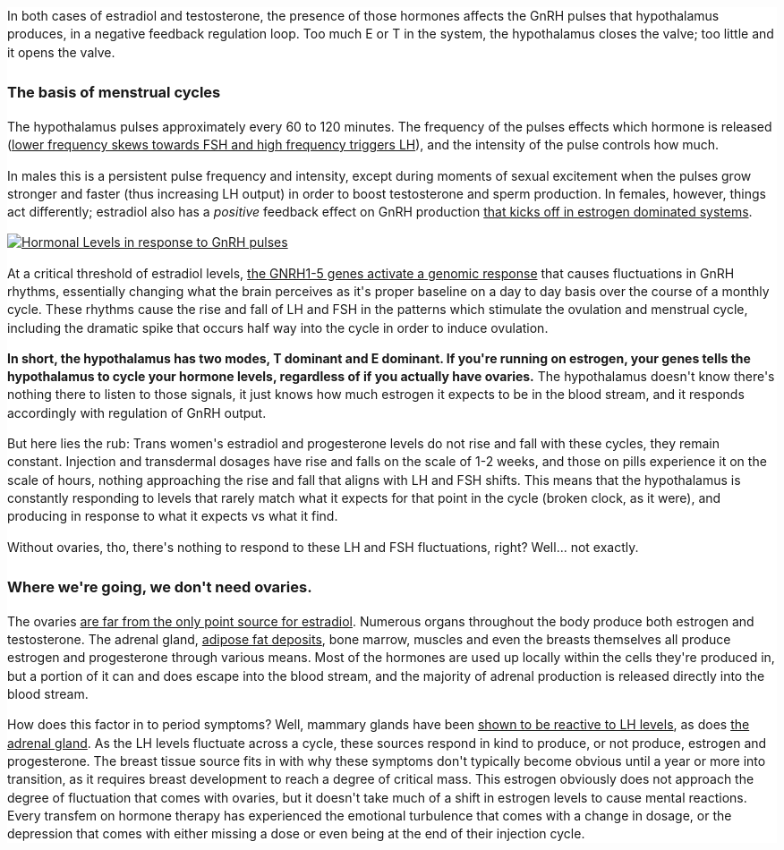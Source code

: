 In both cases of estradiol and testosterone, the presence of those hormones affects the GnRH pulses that hypothalamus produces, in a negative feedback regulation loop. Too much E or T in the system, the hypothalamus closes the valve; too little and it opens the valve.

### The basis of menstrual cycles

The hypothalamus pulses approximately every 60 to 120 minutes. The frequency of the pulses effects which hormone is released ([lower frequency skews towards FSH and high frequency triggers LH](https://web.archive.org/web/20150923190449/http://www.biolreprod.org/content/56/4/1012.full.pdf)), and the intensity of the pulse controls how much.

In males this is a persistent pulse frequency and intensity, except during moments of sexual excitement when the pulses grow stronger and faster (thus increasing LH output) in order to boost testosterone and sperm production. In females, however, things act differently; estradiol also has a _positive_ feedback effect on GnRH production [that kicks off in estrogen dominated systems](https://www.sciencedirect.com/science/article/pii/S0896627306005885).

[![Hormonal Levels in response to GnRH pulses](/p/cycle-dynamics/figure3.gif)](http://www.endotext.org/chapter/physiology-of-gnrh-and-gonadotropin-secretion/figure3-54/)

At a critical threshold of estradiol levels, [the GNRH1-5 genes activate a genomic response](https://www.ncbi.nlm.nih.gov/pmc/articles/PMC2744362/) that causes fluctuations in GnRH rhythms, essentially changing what the brain perceives as it's proper baseline on a day to day basis over the course of a monthly cycle. These rhythms cause the rise and fall of LH and FSH in the patterns which stimulate the ovulation and menstrual cycle, including the dramatic spike that occurs half way into the cycle in order to induce ovulation.

**In short, the hypothalamus has two modes, T dominant and E dominant. If you're running on estrogen, your genes tells the hypothalamus to cycle your hormone levels, regardless of if you actually have ovaries.** The hypothalamus doesn't know there's nothing there to listen to those signals, it just knows how much estrogen it expects to be in the blood stream, and it responds accordingly with regulation of GnRH output.

But here lies the rub: Trans women's estradiol and progesterone levels do not rise and fall with these cycles, they remain constant. Injection and transdermal dosages have rise and falls on the scale of 1-2 weeks, and those on pills experience it on the scale of hours, nothing approaching the rise and fall that aligns with LH and FSH shifts. This means that the hypothalamus is constantly responding to levels that rarely match what it expects for that point in the cycle (broken clock, as it were), and producing in response to what it expects vs what it find.

Without ovaries, tho, there's nothing to respond to these LH and FSH fluctuations, right?  Well... not exactly.

### Where we're going, we don't need ovaries.

The ovaries [are far from the only point source for estradiol](https://www.ncbi.nlm.nih.gov/m/pubmed/14623515/). Numerous organs throughout the body produce both estrogen and testosterone. The adrenal gland, [adipose fat deposits](https://www.ncbi.nlm.nih.gov/pubmed/3541569), bone marrow, muscles and even the breasts themselves all produce estrogen and progesterone through various means. Most of the hormones are used up locally within the cells they're produced in, but a portion of it can and does escape into the blood stream, and the majority of adrenal production is released directly into the blood stream.

How does this factor in to period symptoms? Well, mammary glands have been [shown to be reactive to LH levels](https://www.sciencedirect.com/science/article/pii/S0024320597000738), as does [the adrenal gland](https://www.ncbi.nlm.nih.gov/pmc/articles/PMC3459175/). As the LH levels fluctuate across a cycle, these sources respond in kind to produce, or not produce, estrogen and progesterone. The breast tissue source fits in with why these symptoms don't typically become obvious until a year or more into transition, as it requires breast development to reach a degree of critical mass. This estrogen obviously does not approach the degree of fluctuation that comes with ovaries, but it doesn't take much of a shift in estrogen levels to cause mental reactions. Every transfem on hormone therapy has experienced the emotional turbulence that comes with a change in dosage, or the depression that comes with either missing a dose or even being at the end of their injection cycle.

